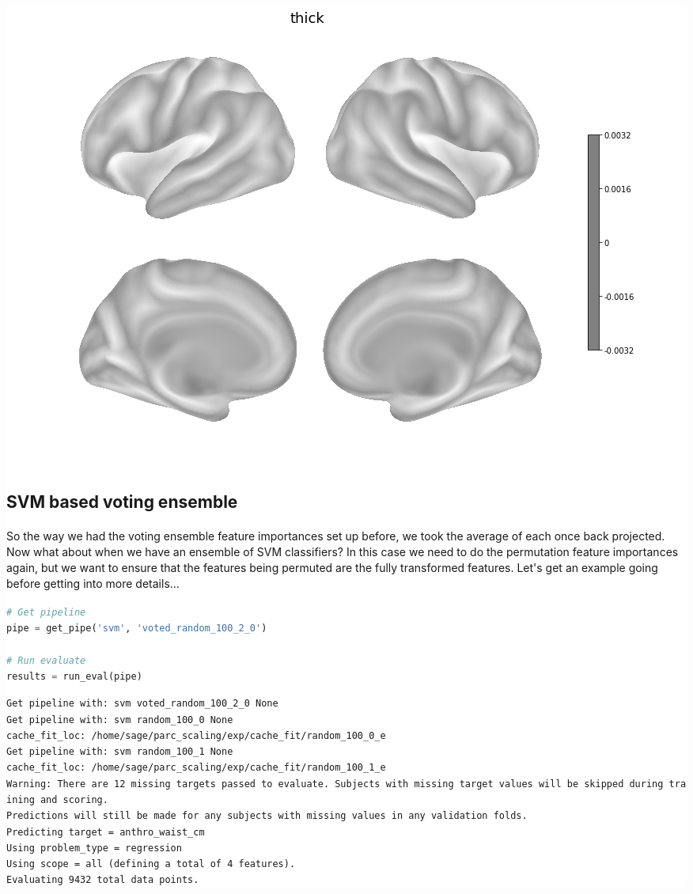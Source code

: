 


    
![png](output_27_3.png)
    


## SVM based voting ensemble

So the way we had the voting ensemble feature importances set up before, we took the average of each once back projected. Now what about when we have an ensemble of SVM classifiers? In this case we need to do the permutation feature importances again, but we want to ensure that the features being permuted are the fully transformed features. Let's get an example going before getting into more details...


```python
# Get pipeline
pipe = get_pipe('svm', 'voted_random_100_2_0')

# Run evaluate
results = run_eval(pipe)
```

    Get pipeline with: svm voted_random_100_2_0 None
    Get pipeline with: svm random_100_0 None
    cache_fit_loc: /home/sage/parc_scaling/exp/cache_fit/random_100_0_e
    Get pipeline with: svm random_100_1 None
    cache_fit_loc: /home/sage/parc_scaling/exp/cache_fit/random_100_1_e
    Warning: There are 12 missing targets passed to evaluate. Subjects with missing target values will be skipped during training and scoring.
    Predictions will still be made for any subjects with missing values in any validation folds.
    Predicting target = anthro_waist_cm
    Using problem_type = regression
    Using scope = all (defining a total of 4 features).
    Evaluating 9432 total data points.
